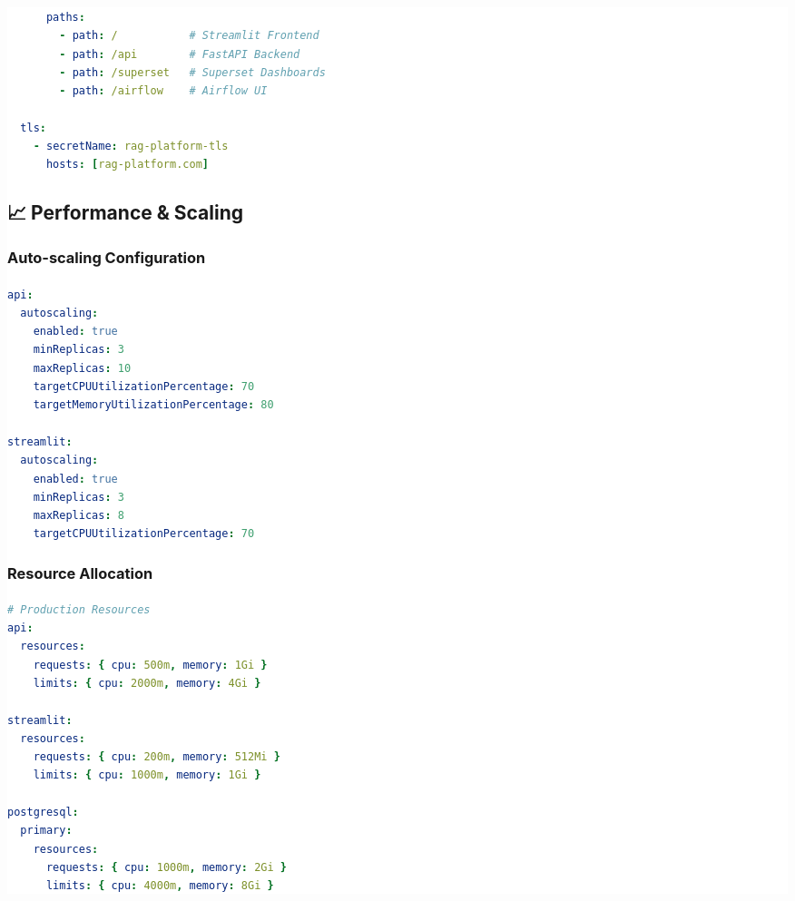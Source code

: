 ```yaml
      paths:
        - path: /           # Streamlit Frontend
        - path: /api        # FastAPI Backend
        - path: /superset   # Superset Dashboards
        - path: /airflow    # Airflow UI
  
  tls:
    - secretName: rag-platform-tls
      hosts: [rag-platform.com]
```

## 📈 Performance & Scaling

### Auto-scaling Configuration
```yaml
api:
  autoscaling:
    enabled: true
    minReplicas: 3
    maxReplicas: 10
    targetCPUUtilizationPercentage: 70
    targetMemoryUtilizationPercentage: 80

streamlit:
  autoscaling:
    enabled: true
    minReplicas: 3
    maxReplicas: 8
    targetCPUUtilizationPercentage: 70
```

### Resource Allocation
```yaml
# Production Resources
api:
  resources:
    requests: { cpu: 500m, memory: 1Gi }
    limits: { cpu: 2000m, memory: 4Gi }

streamlit:
  resources:
    requests: { cpu: 200m, memory: 512Mi }
    limits: { cpu: 1000m, memory: 1Gi }

postgresql:
  primary:
    resources:
      requests: { cpu: 1000m, memory: 2Gi }
      limits: { cpu: 4000m, memory: 8Gi }
```
